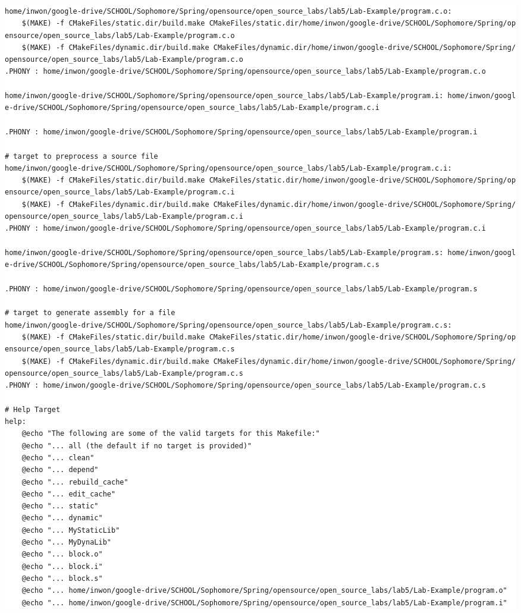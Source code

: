 ```make
home/inwon/google-drive/SCHOOL/Sophomore/Spring/opensource/open_source_labs/lab5/Lab-Example/program.c.o:
	$(MAKE) -f CMakeFiles/static.dir/build.make CMakeFiles/static.dir/home/inwon/google-drive/SCHOOL/Sophomore/Spring/opensource/open_source_labs/lab5/Lab-Example/program.c.o
	$(MAKE) -f CMakeFiles/dynamic.dir/build.make CMakeFiles/dynamic.dir/home/inwon/google-drive/SCHOOL/Sophomore/Spring/opensource/open_source_labs/lab5/Lab-Example/program.c.o
.PHONY : home/inwon/google-drive/SCHOOL/Sophomore/Spring/opensource/open_source_labs/lab5/Lab-Example/program.c.o

home/inwon/google-drive/SCHOOL/Sophomore/Spring/opensource/open_source_labs/lab5/Lab-Example/program.i: home/inwon/google-drive/SCHOOL/Sophomore/Spring/opensource/open_source_labs/lab5/Lab-Example/program.c.i

.PHONY : home/inwon/google-drive/SCHOOL/Sophomore/Spring/opensource/open_source_labs/lab5/Lab-Example/program.i

# target to preprocess a source file
home/inwon/google-drive/SCHOOL/Sophomore/Spring/opensource/open_source_labs/lab5/Lab-Example/program.c.i:
	$(MAKE) -f CMakeFiles/static.dir/build.make CMakeFiles/static.dir/home/inwon/google-drive/SCHOOL/Sophomore/Spring/opensource/open_source_labs/lab5/Lab-Example/program.c.i
	$(MAKE) -f CMakeFiles/dynamic.dir/build.make CMakeFiles/dynamic.dir/home/inwon/google-drive/SCHOOL/Sophomore/Spring/opensource/open_source_labs/lab5/Lab-Example/program.c.i
.PHONY : home/inwon/google-drive/SCHOOL/Sophomore/Spring/opensource/open_source_labs/lab5/Lab-Example/program.c.i

home/inwon/google-drive/SCHOOL/Sophomore/Spring/opensource/open_source_labs/lab5/Lab-Example/program.s: home/inwon/google-drive/SCHOOL/Sophomore/Spring/opensource/open_source_labs/lab5/Lab-Example/program.c.s

.PHONY : home/inwon/google-drive/SCHOOL/Sophomore/Spring/opensource/open_source_labs/lab5/Lab-Example/program.s

# target to generate assembly for a file
home/inwon/google-drive/SCHOOL/Sophomore/Spring/opensource/open_source_labs/lab5/Lab-Example/program.c.s:
	$(MAKE) -f CMakeFiles/static.dir/build.make CMakeFiles/static.dir/home/inwon/google-drive/SCHOOL/Sophomore/Spring/opensource/open_source_labs/lab5/Lab-Example/program.c.s
	$(MAKE) -f CMakeFiles/dynamic.dir/build.make CMakeFiles/dynamic.dir/home/inwon/google-drive/SCHOOL/Sophomore/Spring/opensource/open_source_labs/lab5/Lab-Example/program.c.s
.PHONY : home/inwon/google-drive/SCHOOL/Sophomore/Spring/opensource/open_source_labs/lab5/Lab-Example/program.c.s

# Help Target
help:
	@echo "The following are some of the valid targets for this Makefile:"
	@echo "... all (the default if no target is provided)"
	@echo "... clean"
	@echo "... depend"
	@echo "... rebuild_cache"
	@echo "... edit_cache"
	@echo "... static"
	@echo "... dynamic"
	@echo "... MyStaticLib"
	@echo "... MyDynaLib"
	@echo "... block.o"
	@echo "... block.i"
	@echo "... block.s"
	@echo "... home/inwon/google-drive/SCHOOL/Sophomore/Spring/opensource/open_source_labs/lab5/Lab-Example/program.o"
	@echo "... home/inwon/google-drive/SCHOOL/Sophomore/Spring/opensource/open_source_labs/lab5/Lab-Example/program.i"
```